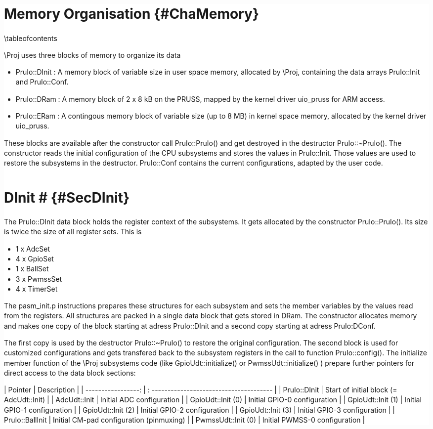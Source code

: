 Memory Organisation  {#ChaMemory}
===================
\tableofcontents

\Proj uses three blocks of memory to organize its data

- PruIo::DInit : A memory block of variable size in user space memory,
  allocated by \Proj, containing the data arrays PruIo::Init and
  PruIo::Conf.

- PruIo::DRam : A memory block of 2 x 8 kB on the PRUSS, mapped by the
  kernel driver uio_pruss for ARM access.

- PruIo::ERam : A contingous memory block of variable size (up to 8 MB)
  in kernel space memory, allocated by the kernel driver uio_pruss.

These blocks are available after the constructor call PruIo::PruIo()
and get destroyed in the destructor PruIo::~PruIo(). The constructor
reads the initial configuration of the CPU subsystems and stores the
values in PruIo::Init. Those values are used to restore the subsystems
in the destructor. PruIo::Conf contains the current configurations,
adapted by the user code.


# DInit # {#SecDInit}

The PruIo::DInit data block holds the register context of the
subsystems. It gets allocated by the constructor PruIo::PruIo(). Its
size is twice the size of all register sets. This is

- 1 x AdcSet
- 4 x GpioSet
- 1 x BallSet
- 3 x PwmssSet
- 4 x TimerSet

The pasm_init.p instructions prepares these structures for each
subsystem and sets the member variables by the values read from the
registers. All structures are packed in a single data block that gets
stored in DRam. The constructor allocates memory and makes one copy of
the block starting at adress PruIo::DInit and a second copy starting at
adress PruIo:DConf.

The first copy is used by the destructor PruIo::~PruIo() to restore the
original configuration. The second block is used for customized
configurations and gets transfered back to the subsystem registers in
the call to function PruIo::config(). The initialize member function of
the \Proj subsystems code (like GpioUdt::initialize() or
PwmssUdt::initialize() ) prepare further pointers for direct access to
the data block sections:

|            Pointer | Description                              |
| -----------------: | : -------------------------------------- |
|       PruIo::DInit | Start of initial block (= AdcUdt::Init)  |
|       AdcUdt::Init | Initial ADC configuration                |
|  GpioUdt::Init (0) | Initial GPIO-0 configuration             |
|  GpioUdt::Init (1) | Initial GPIO-1 configuration             |
|  GpioUdt::Init (2) | Initial GPIO-2 configuration             |
|  GpioUdt::Init (3) | Initial GPIO-3 configuration             |
|    PruIo::BallInit | Initial CM-pad configuration (pinmuxing) |
| PwmssUdt::Init (0) | Initial PWMSS-0 configuration            |
